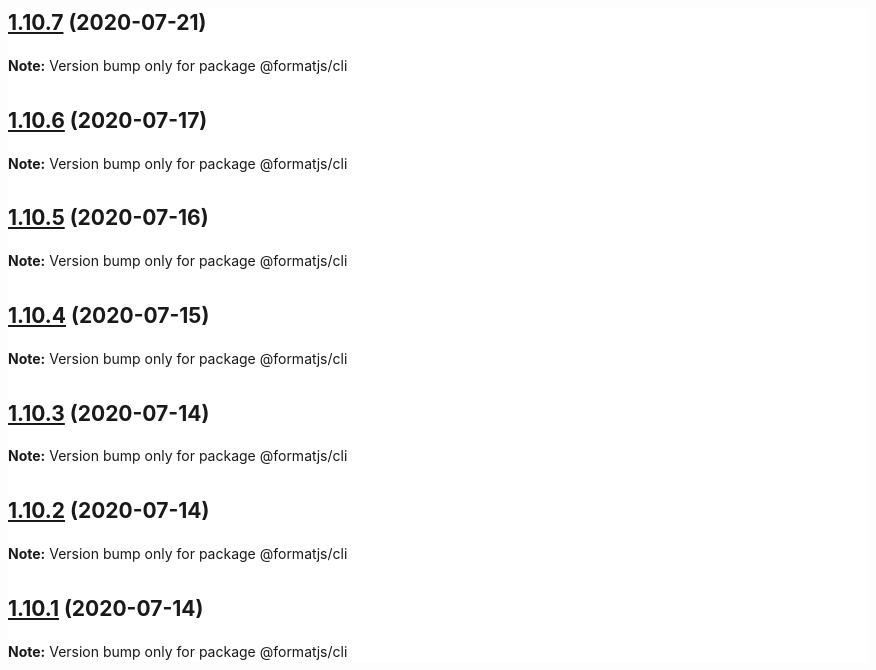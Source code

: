 



## [1.10.7](https://github.com/formatjs/formatjs/compare/@formatjs/cli@1.10.6...@formatjs/cli@1.10.7) (2020-07-21)

**Note:** Version bump only for package @formatjs/cli





## [1.10.6](https://github.com/formatjs/formatjs/compare/@formatjs/cli@1.10.5...@formatjs/cli@1.10.6) (2020-07-17)

**Note:** Version bump only for package @formatjs/cli





## [1.10.5](https://github.com/formatjs/formatjs/compare/@formatjs/cli@1.10.4...@formatjs/cli@1.10.5) (2020-07-16)

**Note:** Version bump only for package @formatjs/cli





## [1.10.4](https://github.com/formatjs/formatjs/compare/@formatjs/cli@1.10.3...@formatjs/cli@1.10.4) (2020-07-15)

**Note:** Version bump only for package @formatjs/cli





## [1.10.3](https://github.com/formatjs/formatjs/compare/@formatjs/cli@1.10.1...@formatjs/cli@1.10.3) (2020-07-14)

**Note:** Version bump only for package @formatjs/cli





## [1.10.2](https://github.com/formatjs/formatjs/compare/@formatjs/cli@1.10.1...@formatjs/cli@1.10.2) (2020-07-14)

**Note:** Version bump only for package @formatjs/cli





## [1.10.1](https://github.com/formatjs/formatjs/compare/@formatjs/cli@1.10.0...@formatjs/cli@1.10.1) (2020-07-14)

**Note:** Version bump only for package @formatjs/cli
